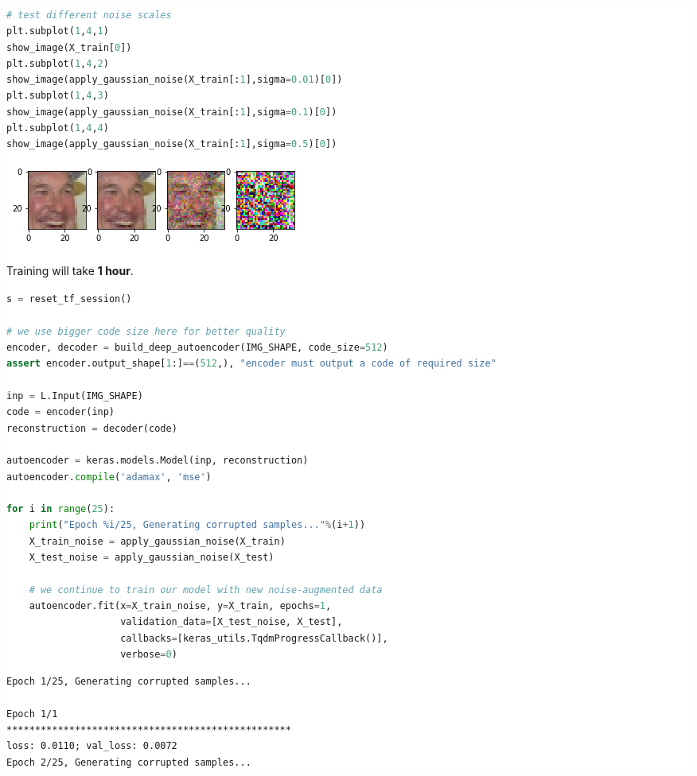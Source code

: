 
```python
# test different noise scales
plt.subplot(1,4,1)
show_image(X_train[0])
plt.subplot(1,4,2)
show_image(apply_gaussian_noise(X_train[:1],sigma=0.01)[0])
plt.subplot(1,4,3)
show_image(apply_gaussian_noise(X_train[:1],sigma=0.1)[0])
plt.subplot(1,4,4)
show_image(apply_gaussian_noise(X_train[:1],sigma=0.5)[0])
```


![png](Autoencoders-task_files/Autoencoders-task_38_0.png)


Training will take **1 hour**.


```python
s = reset_tf_session()

# we use bigger code size here for better quality
encoder, decoder = build_deep_autoencoder(IMG_SHAPE, code_size=512)
assert encoder.output_shape[1:]==(512,), "encoder must output a code of required size"

inp = L.Input(IMG_SHAPE)
code = encoder(inp)
reconstruction = decoder(code)

autoencoder = keras.models.Model(inp, reconstruction)
autoencoder.compile('adamax', 'mse')

for i in range(25):
    print("Epoch %i/25, Generating corrupted samples..."%(i+1))
    X_train_noise = apply_gaussian_noise(X_train)
    X_test_noise = apply_gaussian_noise(X_test)
    
    # we continue to train our model with new noise-augmented data
    autoencoder.fit(x=X_train_noise, y=X_train, epochs=1,
                    validation_data=[X_test_noise, X_test],
                    callbacks=[keras_utils.TqdmProgressCallback()],
                    verbose=0)
```

    
    Epoch 1/25, Generating corrupted samples...
    
    Epoch 1/1
    **************************************************
    loss: 0.0110; val_loss: 0.0072
    Epoch 2/25, Generating corrupted samples...
    